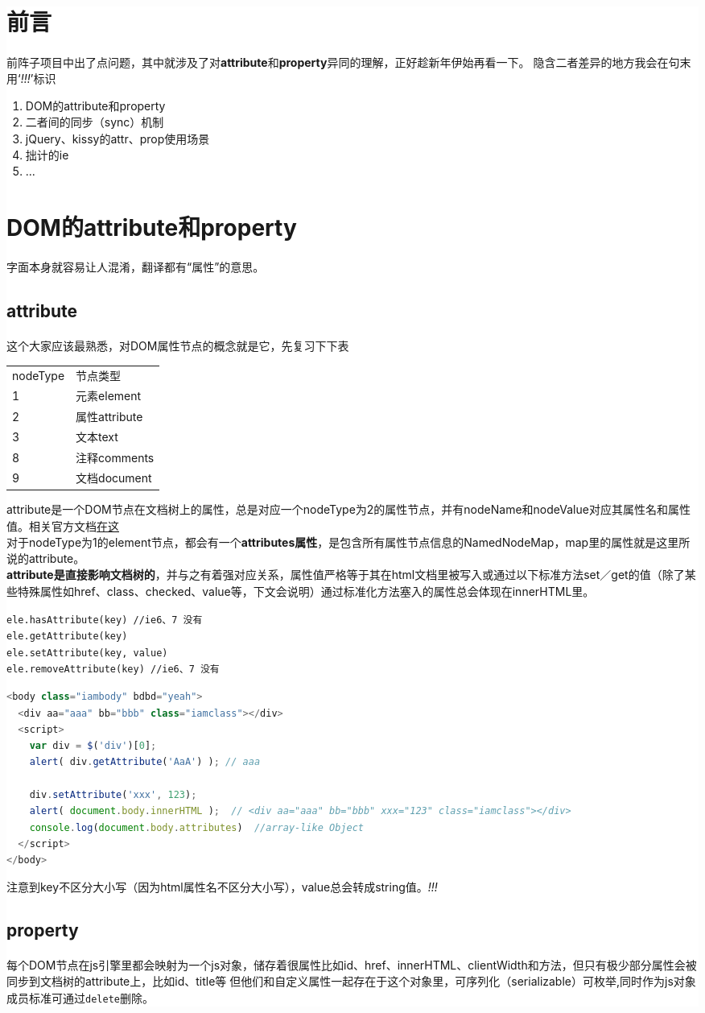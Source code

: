 # 前言

前阵子项目中出了点问题，其中就涉及了对**attribute**和**property**异同的理解，正好趁新年伊始再看一下。
隐含二者差异的地方我会在句末用‘_!!!_’标识

1. DOM的attribute和property
1. 二者间的同步（sync）机制
1. jQuery、kissy的attr、prop使用场景
1. 拙计的ie
1. ...

# DOM的attribute和property

字面本身就容易让人混淆，翻译都有“属性”的意思。
## attribute
这个大家应该最熟悉，对DOM属性节点的概念就是它，先复习下下表
<table>
    <tr> <td>nodeType</td><td>节点类型</td> </tr>
    <tr> <td>1</td><td>元素element</td> </tr>
    <tr> <td>2</td><td>属性attribute</td> </tr>
    <tr> <td>3</td><td>文本text</td> </tr>
    <tr> <td>8</td><td>注释comments</td> </tr>
    <tr> <td>9</td><td>文档document</td> </tr>
</table>

attribute是一个DOM节点在文档树上的属性，总是对应一个nodeType为2的属性节点，并有nodeName和nodeValue对应其属性名和属性值。相关官方文档[在这](http://www.w3.org/TR/DOM-Level-3-Core/core.html#ID-637646024)  
对于nodeType为1的element节点，都会有一个**attributes属性**，是包含所有属性节点信息的NamedNodeMap，map里的属性就是这里所说的attribute。  
**attribute是直接影响文档树的**，并与之有着强对应关系，属性值严格等于其在html文档里被写入或通过以下标准方法set／get的值（除了某些特殊属性如href、class、checked、value等，下文会说明）通过标准化方法塞入的属性总会体现在innerHTML里。

    ele.hasAttribute(key) //ie6、7 没有
    ele.getAttribute(key)
    ele.setAttribute(key, value)
    ele.removeAttribute(key) //ie6、7 没有

```javascript
<body class="iambody" bdbd="yeah">
  <div aa="aaa" bb="bbb" class="iamclass"></div>
  <script>
    var div = $('div')[0];
    alert( div.getAttribute('AaA') ); // aaa
    
    div.setAttribute('xxx', 123);  
    alert( document.body.innerHTML );  // <div aa="aaa" bb="bbb" xxx="123" class="iamclass"></div>
    console.log(document.body.attributes)  //array-like Object  
  </script>
</body>
```
注意到key不区分大小写（因为html属性名不区分大小写），value总会转成string值。_!!!_
## property
每个DOM节点在js引擎里都会映射为一个js对象，储存着很属性比如id、href、innerHTML、clientWidth和方法，但只有极少部分属性会被同步到文档树的attribute上，比如id、title等
但他们和自定义属性一起存在于这个对象里，可序列化（serializable）可枚举,同时作为js对象成员标准可通过```delete```删除。
